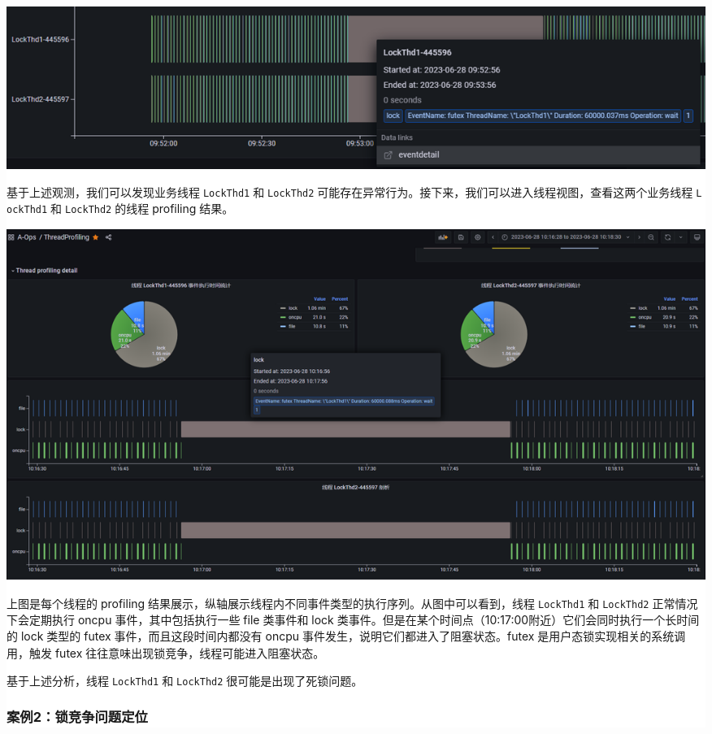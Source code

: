 ![image-20230628101056732](./image/image-20230628101056732.png)

基于上述观测，我们可以发现业务线程 `LockThd1` 和 `LockThd2` 可能存在异常行为。接下来，我们可以进入线程视图，查看这两个业务线程 `LockThd1` 和 `LockThd2` 的线程 profiling 结果。

![image-20230628102138540](./image/image-20230628102138540.png)

上图是每个线程的 profiling 结果展示，纵轴展示线程内不同事件类型的执行序列。从图中可以看到，线程 `LockThd1` 和 `LockThd2` 正常情况下会定期执行 oncpu 事件，其中包括执行一些 file 类事件和 lock 类事件。但是在某个时间点（10:17:00附近）它们会同时执行一个长时间的 lock 类型的 futex 事件，而且这段时间内都没有 oncpu 事件发生，说明它们都进入了阻塞状态。futex 是用户态锁实现相关的系统调用，触发 futex 往往意味出现锁竞争，线程可能进入阻塞状态。

基于上述分析，线程 `LockThd1` 和 `LockThd2` 很可能是出现了死锁问题。

### 案例2：锁竞争问题定位
